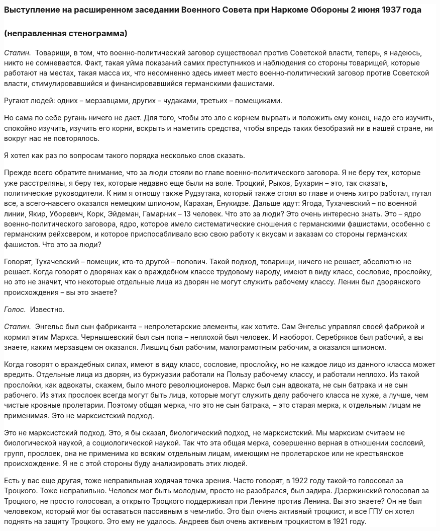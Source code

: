 ### Выступление на расширенном заседании Военного Совета при Наркоме Обороны 2 июня 1937 года
### (неправленная стенограмма)

_Сталин._  Товарищи, в том, что военно‑политический заговор существовал против Советской власти, теперь, я надеюсь, никто не сомневается. Факт, такая уйма показаний самих преступников и наблюдения со стороны товарищей, которые работают на местах, такая масса их, что несомненно здесь имеет место военно‑политический заговор против Советской власти, стимулировавшийся и финансировавшийся германскими фашистами.

Ругают людей: одних – мерзавцами, других – чудаками, третьих – помещиками.

Но сама по себе ругань ничего не дает. Для того, чтобы это зло с корнем вырвать и положить ему конец, надо его изучить, спокойно изучить, изучить его корни, вскрыть и наметить средства, чтобы впредь таких безобразий ни в нашей стране, ни вокруг нас не повторялось.

Я хотел как раз по вопросам такого порядка несколько слов сказать.

Прежде всего обратите внимание, что за люди стояли во главе военно‑политического заговора. Я не беру тех, которые уже расстреляны, я беру тех, которые недавно еще были на воле. Троцкий, Рыков, Бухарин – это, так сказать, политические руководители. К ним я отношу также Рудзутака, который также стоял во главе и очень хитро работал, путал все, а всего‑навсего оказался немецким шпионом, Карахан, Енукидзе. Дальше идут: Ягода, Тухачевский – по военной линии, Якир, Уборевич, Корк, Эйдеман, Гамарник – 13 человек. Что это за люди? Это очень интересно знать. Это – ядро военно‑политического заговора, ядро, которое имело систематические сношения с германскими фашистами, особенно с германским рейхсвером, и которое приспосабливало всю свою работу к вкусам и заказам со стороны германских фашистов. Что это за люди?

Говорят, Тухачевский – помещик, кто‑то другой – попович. Такой подход, товарищи, ничего не решает, абсолютно не решает. Когда говорят о дворянах как о враждебном классе трудовому народу, имеют в виду класс, сословие, прослойку, но это не значит, что некоторые отдельные лица из дворян не могут служить рабочему классу. Ленин был дворянского происхождения – вы это знаете?

_Голос._  Известно.

_Сталин._  Энгельс был сын фабриканта – непролетарские элементы, как хотите. Сам Энгельс управлял своей фабрикой и кормил этим Маркса. Чернышевский был сын попа – неплохой был человек. И наоборот. Серебряков был рабочий, а вы знаете, каким мерзавцем он оказался. Лившиц был рабочим, малограмотным рабочим, а оказался шпионом.

Когда говорят о враждебных силах, имеют в виду класс, сословие, прослойку, но не каждое лицо из данного класса может вредить. Отдельные лица из дворян, из буржуазии работали на Пользу рабочему классу, и работали неплохо. Из такой прослойки, как адвокаты, скажем, было много революционеров. Маркс был сын адвоката, не сын батрака и не сын рабочего. Из этих прослоек всегда могут быть лица, которые могут служить делу рабочего класса не хуже, а лучше, чем чистые кровные пролетарии. Поэтому общая мерка, что это не сын батрака, – это старая мерка, к отдельным лицам не применимая. Это не марксистский подход.

Это не марксистский подход. Это, я бы сказал, биологический подход, не марксистский. Мы марксизм считаем не биологической наукой, а социологической наукой. Так что эта общая мерка, совершенно верная в отношении сословий, групп, прослоек, она не применима ко всяким отдельным лицам, имеющим не пролетарское или не крестьянское происхождение. Я не с этой стороны буду анализировать этих людей.

Есть у вас еще другая, тоже неправильная ходячая точка зрения. Часто говорят, в 1922 году такой‑то голосовал за Троцкого. Тоже неправильно. Человек мог быть молодым, просто не разобрался, был задира. Дзержинский голосовал за Троцкого, не просто голосовал, а открыто Троцкого поддерживал при Ленине против Ленина. Вы это знаете? Он не был человеком, который мог бы оставаться пассивным в чем‑либо. Это был очень активный троцкист, и все ГПУ он хотел поднять на защиту Троцкого. Это ему не удалось. Андреев был очень активным троцкистом в 1921 году.
